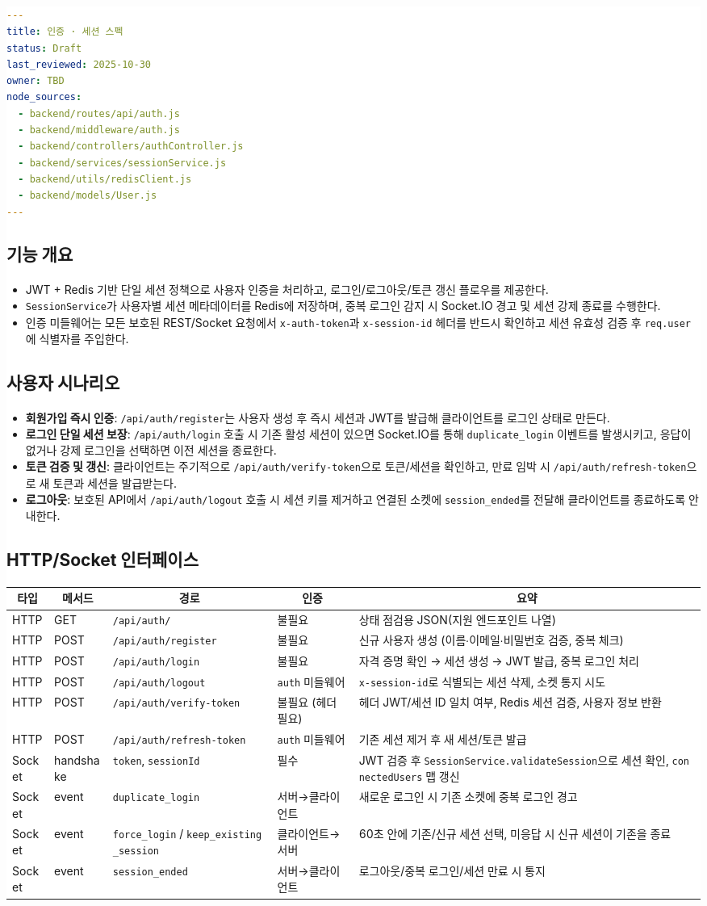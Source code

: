 ```yaml
---
title: 인증 · 세션 스펙
status: Draft
last_reviewed: 2025-10-30
owner: TBD
node_sources:
  - backend/routes/api/auth.js
  - backend/middleware/auth.js
  - backend/controllers/authController.js
  - backend/services/sessionService.js
  - backend/utils/redisClient.js
  - backend/models/User.js
---
```


## 기능 개요
- JWT + Redis 기반 단일 세션 정책으로 사용자 인증을 처리하고, 로그인/로그아웃/토큰 갱신 플로우를 제공한다.
- `SessionService`가 사용자별 세션 메타데이터를 Redis에 저장하며, 중복 로그인 감지 시 Socket.IO 경고 및 세션 강제 종료를 수행한다.
- 인증 미들웨어는 모든 보호된 REST/Socket 요청에서 `x-auth-token`과 `x-session-id` 헤더를 반드시 확인하고 세션 유효성 검증 후 `req.user`에 식별자를 주입한다.

## 사용자 시나리오
- **회원가입 즉시 인증**: `/api/auth/register`는 사용자 생성 후 즉시 세션과 JWT를 발급해 클라이언트를 로그인 상태로 만든다.
- **로그인 단일 세션 보장**: `/api/auth/login` 호출 시 기존 활성 세션이 있으면 Socket.IO를 통해 `duplicate_login` 이벤트를 발생시키고, 응답이 없거나 강제 로그인을 선택하면 이전 세션을 종료한다.
- **토큰 검증 및 갱신**: 클라이언트는 주기적으로 `/api/auth/verify-token`으로 토큰/세션을 확인하고, 만료 임박 시 `/api/auth/refresh-token`으로 새 토큰과 세션을 발급받는다.
- **로그아웃**: 보호된 API에서 `/api/auth/logout` 호출 시 세션 키를 제거하고 연결된 소켓에 `session_ended`를 전달해 클라이언트를 종료하도록 안내한다.

## HTTP/Socket 인터페이스
| 타입 | 메서드 | 경로 | 인증 | 요약 |
| --- | --- | --- | --- | --- |
| HTTP | GET | `/api/auth/` | 불필요 | 상태 점검용 JSON(지원 엔드포인트 나열)
| HTTP | POST | `/api/auth/register` | 불필요 | 신규 사용자 생성 (이름∙이메일∙비밀번호 검증, 중복 체크)
| HTTP | POST | `/api/auth/login` | 불필요 | 자격 증명 확인 → 세션 생성 → JWT 발급, 중복 로그인 처리
| HTTP | POST | `/api/auth/logout` | `auth` 미들웨어 | `x-session-id`로 식별되는 세션 삭제, 소켓 통지 시도
| HTTP | POST | `/api/auth/verify-token` | 불필요 (헤더 필요) | 헤더 JWT/세션 ID 일치 여부, Redis 세션 검증, 사용자 정보 반환
| HTTP | POST | `/api/auth/refresh-token` | `auth` 미들웨어 | 기존 세션 제거 후 새 세션/토큰 발급
| Socket | handshake | `token`, `sessionId` | 필수 | JWT 검증 후 `SessionService.validateSession`으로 세션 확인, `connectedUsers` 맵 갱신
| Socket | event | `duplicate_login` | 서버→클라이언트 | 새로운 로그인 시 기존 소켓에 중복 로그인 경고
| Socket | event | `force_login` / `keep_existing_session` | 클라이언트→서버 | 60초 안에 기존/신규 세션 선택, 미응답 시 신규 세션이 기존을 종료
| Socket | event | `session_ended` | 서버→클라이언트 | 로그아웃/중복 로그인/세션 만료 시 통지
